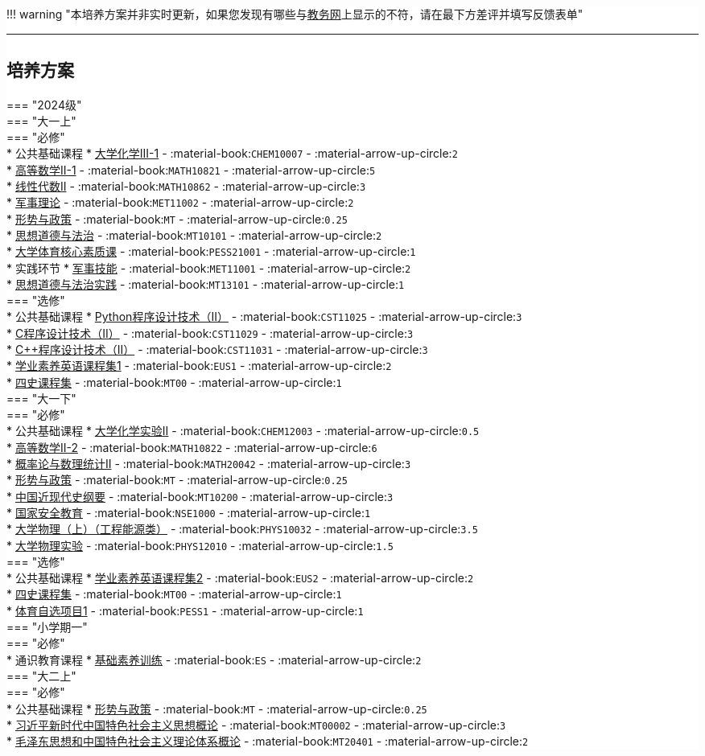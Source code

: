 !!! warning "本培养方案并非实时更新，如果您发现有哪些与[教务网](https://my.cqu.edu.cn)上显示的不符，请在最下方差评并填写反馈表单"

---

## 培养方案  
=== "2024级"  
    === "大一上"  
        === "必修"  
            * 公共基础课程
                * [大学化学III-1](../../../course/大学化学.md) - :material-book:`CHEM10007` - :material-arrow-up-circle:`2`  
                * [高等数学II-1](../../../course/高等数学.md) - :material-book:`MATH10821` - :material-arrow-up-circle:`5`  
                * [线性代数II](../../../course/线性代数.md) - :material-book:`MATH10862` - :material-arrow-up-circle:`3`  
                * [军事理论](../../../course/军事理论.md) - :material-book:`MET11002` - :material-arrow-up-circle:`2`  
                * [形势与政策](../../../course/形势与政策.md) - :material-book:`MT` - :material-arrow-up-circle:`0.25`  
                * [思想道德与法治](../../../course/思想道德与法治.md) - :material-book:`MT10101` - :material-arrow-up-circle:`2`  
                * [大学体育核心素质课](../../../course/体育.md) - :material-book:`PESS21001` - :material-arrow-up-circle:`1`  
            * 实践环节
                * [军事技能](../../../course/军事技能.md) - :material-book:`MET11001` - :material-arrow-up-circle:`2`  
                * [思想道德与法治实践](../../../course/思想道德与法治实践.md) - :material-book:`MT13101` - :material-arrow-up-circle:`1`  
        === "选修"  
            * 公共基础课程
                * [Python程序设计技术（II）](../../../course/Python程序设计技术.md) - :material-book:`CST11025` - :material-arrow-up-circle:`3`  
                * [C程序设计技术（II）](../../../course/C程序设计技术.md) - :material-book:`CST11029` - :material-arrow-up-circle:`3`  
                * [C++程序设计技术（II）](../../../course/C%2B%2B程序设计技术.md) - :material-book:`CST11031` - :material-arrow-up-circle:`3`  
                * [学业素养英语课程集1](../../../course/英语.md) - :material-book:`EUS1` - :material-arrow-up-circle:`2`  
                * [四史课程集](../../../course/四史课程集.md) - :material-book:`MT00` - :material-arrow-up-circle:`1`  
    === "大一下"  
        === "必修"  
            * 公共基础课程
                * [大学化学实验Ⅱ](../../../course/大学化学实验.md) - :material-book:`CHEM12003` - :material-arrow-up-circle:`0.5`  
                * [高等数学II-2](../../../course/高等数学.md) - :material-book:`MATH10822` - :material-arrow-up-circle:`6`  
                * [概率论与数理统计Ⅱ](../../../course/概率论与数理统计.md) - :material-book:`MATH20042` - :material-arrow-up-circle:`3`  
                * [形势与政策](../../../course/形势与政策.md) - :material-book:`MT` - :material-arrow-up-circle:`0.25`  
                * [中国近现代史纲要](../../../course/中国近现代史纲要.md) - :material-book:`MT10200` - :material-arrow-up-circle:`3`  
                * [国家安全教育](../../../course/国家安全教育.md) - :material-book:`NSE1000` - :material-arrow-up-circle:`1`  
                * [大学物理（上）（工程能源类）](../../../course/大学物理.md) - :material-book:`PHYS10032` - :material-arrow-up-circle:`3.5`  
                * [大学物理实验](../../../course/大学物理实验.md) - :material-book:`PHYS12010` - :material-arrow-up-circle:`1.5`  
        === "选修"  
            * 公共基础课程
                * [学业素养英语课程集2](../../../course/英语.md) - :material-book:`EUS2` - :material-arrow-up-circle:`2`  
                * [四史课程集](../../../course/四史课程集.md) - :material-book:`MT00` - :material-arrow-up-circle:`1`  
                * [体育自选项目1](../../../course/体育.md) - :material-book:`PESS1` - :material-arrow-up-circle:`1`  
    === "小学期一"  
        === "必修"  
            * 通识教育课程
                * [基础素养训练](../../../course/基础素养训练.md) - :material-book:`ES` - :material-arrow-up-circle:`2`  
    === "大二上"  
        === "必修"  
            * 公共基础课程
                * [形势与政策](../../../course/形势与政策.md) - :material-book:`MT` - :material-arrow-up-circle:`0.25`  
                * [习近平新时代中国特色社会主义思想概论](../../../course/习近平新时代中国特色社会主义思想概论.md) - :material-book:`MT00002` - :material-arrow-up-circle:`3`  
                * [毛泽东思想和中国特色社会主义理论体系概论](../../../course/毛泽东思想和中国特色社会主义理论体系概论.md) - :material-book:`MT20401` - :material-arrow-up-circle:`2`  